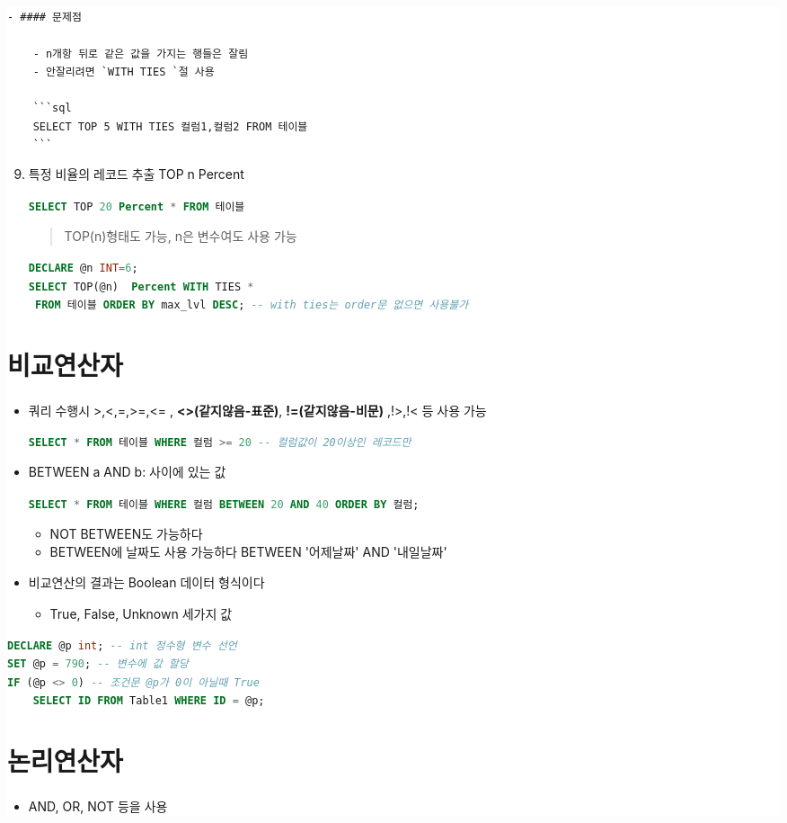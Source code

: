     - #### 문제점

        - n개항 뒤로 같은 값을 가지는 행들은 잘림
        - 안잘리려면 `WITH TIES `절 사용

        ```sql
        SELECT TOP 5 WITH TIES 컬럼1,컬럼2 FROM 테이블
        ```

9. 특정 비율의 레코드 추출 TOP n Percent

    ```sql
    SELECT TOP 20 Percent * FROM 테이블
    ```

    > TOP(n)형태도 가능, n은 변수여도 사용 가능

    ```sql
    DECLARE @n INT=6;
    SELECT TOP(@n)  Percent WITH TIES *
     FROM 테이블 ORDER BY max_lvl DESC; -- with ties는 order문 없으면 사용불가
    ```

    

# 비교연산자

- 쿼리 수행시 >,<,=,>=,<= , **<>(같지않음-표준)**, **!=(같지않음-비문)** ,!>,!< 등 사용 가능

    ```sql
    SELECT * FROM 테이블 WHERE 컬럼 >= 20 -- 컬럼값이 20이상인 레코드만
    ```

- BETWEEN a AND b: 사이에 있는 값

    ```sql
    SELECT * FROM 테이블 WHERE 컬럼 BETWEEN 20 AND 40 ORDER BY 컬럼;
    ```

    - NOT BETWEEN도 가능하다
    - BETWEEN에 날짜도 사용 가능하다 BETWEEN '어제날짜' AND '내일날짜'

- 비교연산의 결과는 Boolean 데이터 형식이다
    - True, False, Unknown 세가지 값

```sql
DECLARE @p int; -- int 정수형 변수 선언
SET @p = 790; -- 변수에 값 할당
IF (@p <> 0) -- 조건문 @p가 0이 아닐때 True
	SELECT ID FROM Table1 WHERE ID = @p;
```



# 논리연산자

- AND, OR, NOT 등을 사용
